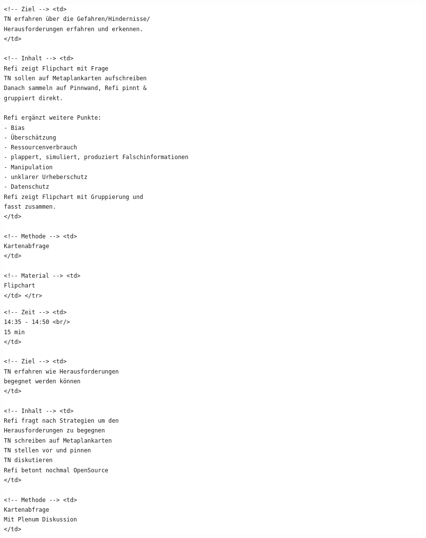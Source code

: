     <!-- Ziel --> <td>
    TN erfahren über die Gefahren/Hindernisse/
    Herausforderungen erfahren und erkennen.
    </td>
    
    <!-- Inhalt --> <td>
    Refi zeigt Flipchart mit Frage
    TN sollen auf Metaplankarten aufschreiben
    Danach sammeln auf Pinnwand, Refi pinnt &
    gruppiert direkt. 
    
    Refi ergänzt weitere Punkte:
    - Bias
    - Überschätzung
    - Ressourcenverbrauch
    - plappert, simuliert, produziert Falschinformationen
    - Manipulation
    - unklarer Urheberschutz
    - Datenschutz
    Refi zeigt Flipchart mit Gruppierung und
    fasst zusammen.
    </td>

    <!-- Methode --> <td>
    Kartenabfrage
    </td>

    <!-- Material --> <td>
    Flipchart
    </td> </tr>



 <tr>
  
    <!-- Zeit --> <td>
    14:35 - 14:50 <br/>
    15 min
    </td>

    <!-- Ziel --> <td>
    TN erfahren wie Herausforderungen
    begegnet werden können
    </td>
    
    <!-- Inhalt --> <td>
    Refi fragt nach Strategien um den
    Herausforderungen zu begegnen 
    TN schreiben auf Metaplankarten
    TN stellen vor und pinnen
    TN diskutieren
    Refi betont nochmal OpenSource
    </td>

    <!-- Methode --> <td>
    Kartenabfrage
    Mit Plenum Diskussion
    </td>
